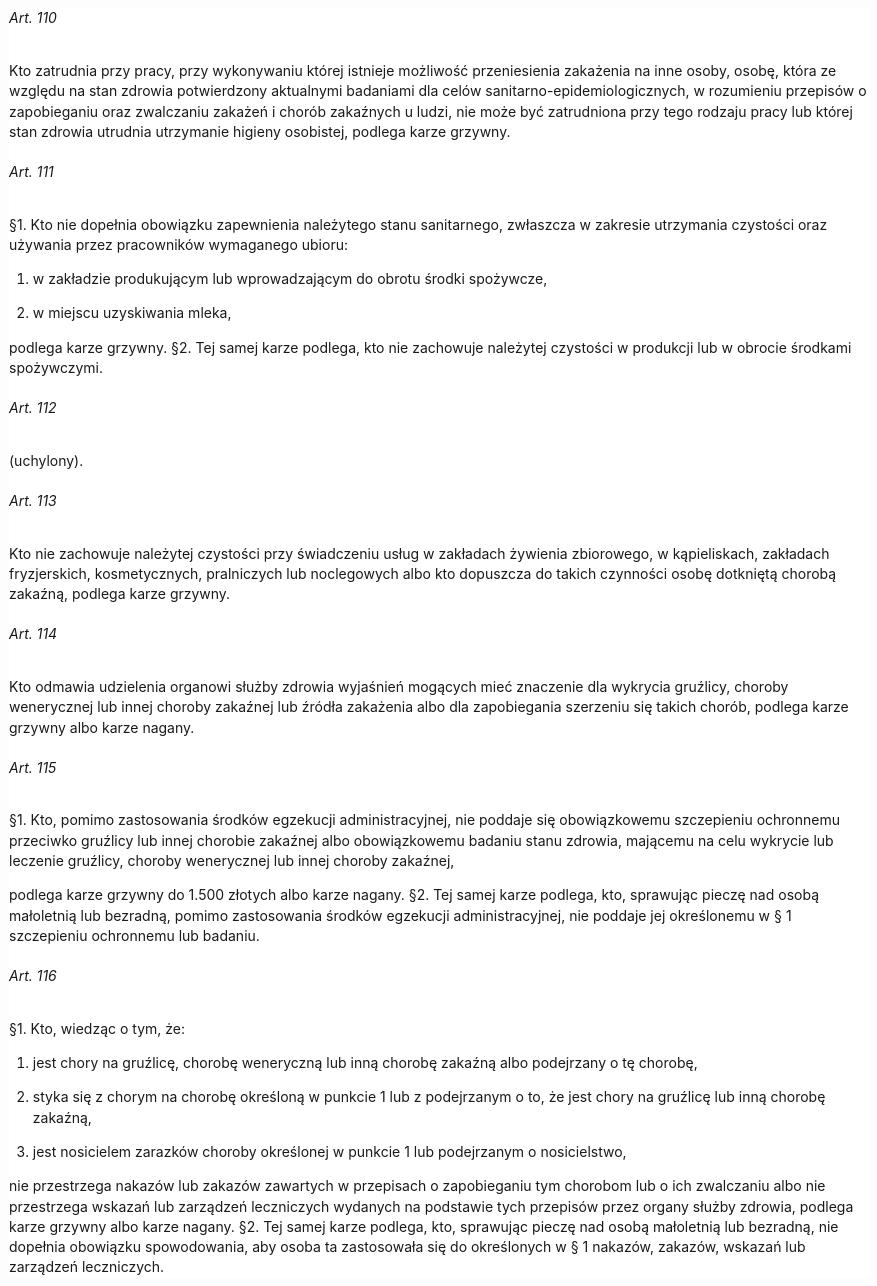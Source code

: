 ###### Art. 110
Kto zatrudnia przy pracy, przy wykonywaniu której istnieje możliwość przeniesienia zakażenia na inne osoby, osobę, która ze względu na stan zdrowia potwierdzony aktualnymi badaniami dla celów sanitarno-epidemiologicznych, w rozumieniu przepisów o zapobieganiu oraz zwalczaniu zakażeń i chorób zakaźnych u ludzi, nie może być zatrudniona przy tego rodzaju pracy lub której stan zdrowia utrudnia utrzymanie higieny osobistej,
podlega karze grzywny.
###### Art. 111
§1. Kto nie dopełnia obowiązku zapewnienia należytego stanu sanitarnego, zwłaszcza w zakresie utrzymania czystości oraz używania przez pracowników wymaganego ubioru:

1) w zakładzie produkującym lub wprowadzającym do obrotu środki spożywcze,

2) w miejscu uzyskiwania mleka,

podlega karze grzywny.
§2. Tej samej karze podlega, kto nie zachowuje należytej czystości w produkcji lub w obrocie środkami spożywczymi.

###### Art. 112
(uchylony).
###### Art. 113
Kto nie zachowuje należytej czystości przy świadczeniu usług w zakładach żywienia zbiorowego, w kąpieliskach, zakładach fryzjerskich, kosmetycznych, pralniczych lub noclegowych albo kto dopuszcza do takich czynności osobę dotkniętą chorobą zakaźną,
podlega karze grzywny.
###### Art. 114
Kto odmawia udzielenia organowi służby zdrowia wyjaśnień mogących mieć znaczenie dla wykrycia gruźlicy, choroby wenerycznej lub innej choroby zakaźnej lub źródła zakażenia albo dla zapobiegania szerzeniu się takich chorób,
podlega karze grzywny albo karze nagany.
###### Art. 115
§1. Kto, pomimo zastosowania środków egzekucji administracyjnej, nie poddaje się obowiązkowemu szczepieniu ochronnemu przeciwko gruźlicy lub innej chorobie zakaźnej albo obowiązkowemu badaniu stanu zdrowia, mającemu na celu wykrycie lub leczenie gruźlicy, choroby wenerycznej lub innej choroby zakaźnej,

podlega karze grzywny do 1.500 złotych albo karze nagany.
§2. Tej samej karze podlega, kto, sprawując pieczę nad osobą małoletnią lub bezradną, pomimo zastosowania środków egzekucji administracyjnej, nie poddaje jej określonemu w § 1 szczepieniu ochronnemu lub badaniu.

###### Art. 116
§1. Kto, wiedząc o tym, że:

1) jest chory na gruźlicę, chorobę weneryczną lub inną chorobę zakaźną albo podejrzany o tę chorobę,

2) styka się z chorym na chorobę określoną w punkcie 1 lub z podejrzanym o to, że jest chory na gruźlicę lub inną chorobę zakaźną,

3) jest nosicielem zarazków choroby określonej w punkcie 1 lub podejrzanym o nosicielstwo,

nie przestrzega nakazów lub zakazów zawartych w przepisach o zapobieganiu tym chorobom lub o ich zwalczaniu albo nie przestrzega wskazań lub zarządzeń leczniczych wydanych na podstawie tych przepisów przez organy służby zdrowia,
podlega karze grzywny albo karze nagany.
§2. Tej samej karze podlega, kto, sprawując pieczę nad osobą małoletnią lub bezradną, nie dopełnia obowiązku spowodowania, aby osoba ta zastosowała się do określonych w § 1 nakazów, zakazów, wskazań lub zarządzeń leczniczych.
